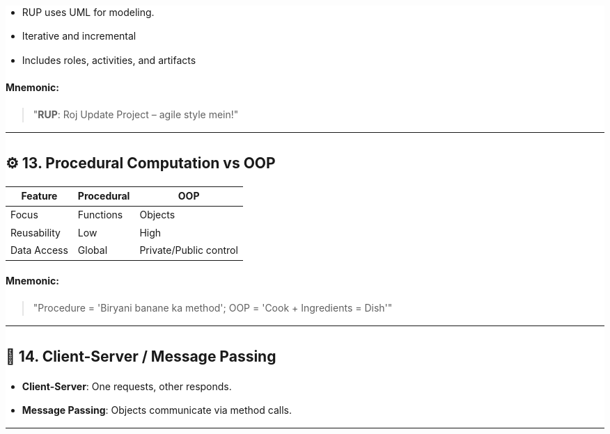 - RUP uses UML for modeling.
    
- Iterative and incremental
    
- Includes roles, activities, and artifacts
    

#### Mnemonic:

> "**RUP**: Roj Update Project – agile style mein!"

---

## ⚙️ 13. Procedural Computation vs OOP

|Feature|Procedural|OOP|
|---|---|---|
|Focus|Functions|Objects|
|Reusability|Low|High|
|Data Access|Global|Private/Public control|

#### Mnemonic:

> "Procedure = 'Biryani banane ka method'; OOP = 'Cook + Ingredients = Dish'"

---

## 🔁 14. Client-Server / Message Passing

- **Client-Server**: One requests, other responds.
    
- **Message Passing**: Objects communicate via method calls.
    

---
